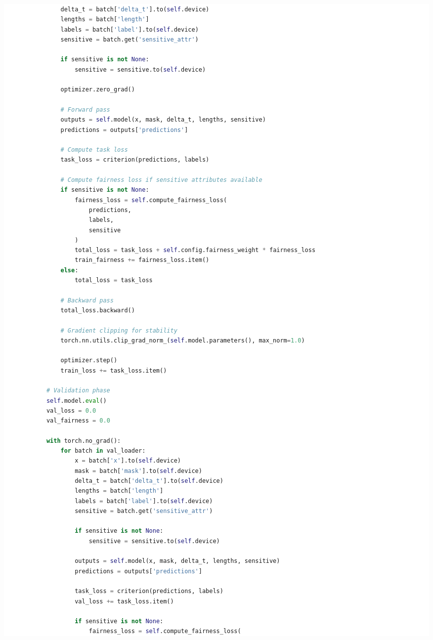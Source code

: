 ```python
                delta_t = batch['delta_t'].to(self.device)
                lengths = batch['length']
                labels = batch['label'].to(self.device)
                sensitive = batch.get('sensitive_attr')
                
                if sensitive is not None:
                    sensitive = sensitive.to(self.device)
                
                optimizer.zero_grad()
                
                # Forward pass
                outputs = self.model(x, mask, delta_t, lengths, sensitive)
                predictions = outputs['predictions']
                
                # Compute task loss
                task_loss = criterion(predictions, labels)
                
                # Compute fairness loss if sensitive attributes available
                if sensitive is not None:
                    fairness_loss = self.compute_fairness_loss(
                        predictions,
                        labels,
                        sensitive
                    )
                    total_loss = task_loss + self.config.fairness_weight * fairness_loss
                    train_fairness += fairness_loss.item()
                else:
                    total_loss = task_loss
                
                # Backward pass
                total_loss.backward()
                
                # Gradient clipping for stability
                torch.nn.utils.clip_grad_norm_(self.model.parameters(), max_norm=1.0)
                
                optimizer.step()
                train_loss += task_loss.item()
            
            # Validation phase
            self.model.eval()
            val_loss = 0.0
            val_fairness = 0.0
            
            with torch.no_grad():
                for batch in val_loader:
                    x = batch['x'].to(self.device)
                    mask = batch['mask'].to(self.device)
                    delta_t = batch['delta_t'].to(self.device)
                    lengths = batch['length']
                    labels = batch['label'].to(self.device)
                    sensitive = batch.get('sensitive_attr')
                    
                    if sensitive is not None:
                        sensitive = sensitive.to(self.device)
                    
                    outputs = self.model(x, mask, delta_t, lengths, sensitive)
                    predictions = outputs['predictions']
                    
                    task_loss = criterion(predictions, labels)
                    val_loss += task_loss.item()
                    
                    if sensitive is not None:
                        fairness_loss = self.compute_fairness_loss(
```